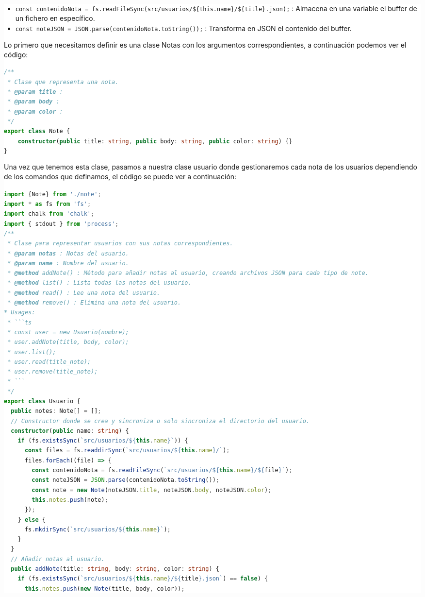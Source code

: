 - `const contenidoNota = fs.readFileSync(src/usuarios/${this.name}/${title}.json);` : Almacena en una variable el buffer de un fichero en específico.
- `const noteJSON = JSON.parse(contenidoNota.toString());` : Transforma en JSON el contenido del buffer.

Lo primero que necesitamos definir es una clase Notas con los argumentos correspondientes, a continuación podemos ver el código:

```ts
/**
 * Clase que representa una nota.
 * @param title :
 * @param body :
 * @param color :
 */
export class Note {
    constructor(public title: string, public body: string, public color: string) {}
}
```

Una vez que tenemos esta clase, pasamos a nuestra clase usuario donde gestionaremos cada nota de los usuarios dependiendo de los comandos que definamos, el código se puede ver a continuación:

```ts
import {Note} from './note';
import * as fs from 'fs';
import chalk from 'chalk';
import { stdout } from 'process';
/**
 * Clase para representar usuarios con sus notas correspondientes.
 * @param notas : Notas del usuario.
 * @param name : Nombre del usuario.
 * @method addNote() : Método para añadir notas al usuario, creando archivos JSON para cada tipo de note.
 * @method list() : Lista todas las notas del usuario.
 * @method read() : Lee una nota del usuario.
 * @method remove() : Elimina una nota del usuario.
* Usages:
 * ```ts
 * const user = new Usuario(nombre);
 * user.addNote(title, body, color);
 * user.list();
 * user.read(title_note);
 * user.remove(title_note);
 * ```
 */
export class Usuario {
  public notes: Note[] = [];
  // Constructor donde se crea y sincroniza o solo sincroniza el directorio del usuario.
  constructor(public name: string) {
    if (fs.existsSync(`src/usuarios/${this.name}`)) {
      const files = fs.readdirSync(`src/usuarios/${this.name}/`);
      files.forEach((file) => {
        const contenidoNota = fs.readFileSync(`src/usuarios/${this.name}/${file}`);
        const noteJSON = JSON.parse(contenidoNota.toString());
        const note = new Note(noteJSON.title, noteJSON.body, noteJSON.color);
        this.notes.push(note);
      });
    } else {
      fs.mkdirSync(`src/usuarios/${this.name}`);
    }
  }
  // Añadir notas al usuario.
  public addNote(title: string, body: string, color: string) {
    if (fs.existsSync(`src/usuarios/${this.name}/${title}.json`) == false) {
      this.notes.push(new Note(title, body, color));
```